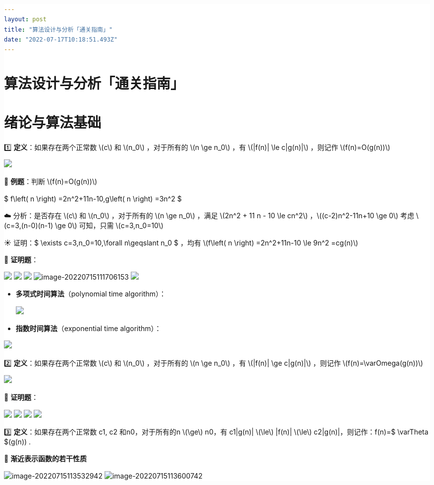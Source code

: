 ```yaml
---
layout: post
title: "算法设计与分析「通关指南」"
date: "2022-07-17T10:18:51.493Z"
---
```

算法设计与分析「通关指南」
=============

绪论与算法基础
=======

1️⃣ **定义**：如果存在两个正常数 \\(c\\) 和 \\(n\_0\\) ，对于所有的 \\(n \\ge n\_0\\) ，有 \\(|f(n)| \\le c|g(n)|\\) ，则记作 \\(f(n)=O(g(n))\\)

![](https://img2022.cnblogs.com/blog/2288178/202207/2288178-20220714212834754-457322951.png)

🐍 **例题**：判断 \\(f(n)=O(g(n))\\)

$ f\\left( n \\right) =2n^2+11n-10,g\\left( n \\right) =3n^2 $

☁️ 分析：是否存在 \\(c\\) 和 \\(n\_0\\) ，对于所有的 \\(n \\ge n\_0\\) ，满足 \\(2n^2 + 11 n - 10 \\le cn^2\\) ，\\((c-2)n^2-11n+10 \\ge 0\\) 考虑 \\(c=3,(n-0)(n-1) \\ge 0\\) 可知，只需 \\(c=3,n\_0=10\\)

☀️ 证明：$ \\exists c=3,n\_0=10,\\forall n\\geqslant n\_0 $ ，均有 \\(f\\left( n \\right) =2n^2+11n-10 \\le 9n^2 =cg(n)\\)

🌋 **证明题**：

![](https://img2022.cnblogs.com/blog/2288178/202207/2288178-20220714215854825-1182267337.png) ![](https://img2022.cnblogs.com/blog/2288178/202207/2288178-20220714221126584-347938819.png) ![](https://img2022.cnblogs.com/blog/2288178/202207/2288178-20220714221405019-1844670830.png) ![image-20220715111706153](https://img2022.cnblogs.com/blog/2288178/202207/2288178-20220715115638146-34757691.png) ![](https://img2022.cnblogs.com/blog/2288178/202207/2288178-20220714221650056-462951365.png)

*   **多项式时间算法**（polynomial time algorithm）：
    
    ![](https://img2022.cnblogs.com/blog/2288178/202207/2288178-20220714221826730-1578100081.png)
*   **指数时间算法**（exponential time algorithm）：
    

![](https://img2022.cnblogs.com/blog/2288178/202207/2288178-20220714221909493-866566414.png)

2️⃣ **定义**：如果存在两个正常数 \\(c\\) 和 \\(n\_0\\) ，对于所有的 \\(n \\ge n\_0\\) ，有 \\(|f(n)| \\ge c|g(n)|\\) ，则记作 \\(f(n)=\\varOmega(g(n))\\)

![](https://img2022.cnblogs.com/blog/2288178/202207/2288178-20220714222425903-458678421.png)

🌋 **证明题**：

![](https://img2022.cnblogs.com/blog/2288178/202207/2288178-20220714223711845-1320103489.png) ![](https://img2022.cnblogs.com/blog/2288178/202207/2288178-20220714223928037-105355543.png) ![](https://img2022.cnblogs.com/blog/2288178/202207/2288178-20220715110128569-2115841756.png) ![](https://img2022.cnblogs.com/blog/2288178/202207/2288178-20220715115447183-1140959941.png)

3️⃣ **定义**：如果存在两个正常数 c1, c2 和n0，对于所有的n \\(\\ge\\) n0，有 c1|g(n)| \\(\\le\\) |f(n)| \\(\\le\\) c2|g(n)|，则记作：f(n)=$ \\varTheta $(g(n)) .

🔔 **渐近表示函数的若干性质**

![image-20220715113532942](https://img2022.cnblogs.com/blog/2288178/202207/2288178-20220715113538046-175611704.png) ![image-20220715113600742](https://img2022.cnblogs.com/blog/2288178/202207/2288178-20220715113605584-1822041907.png)

